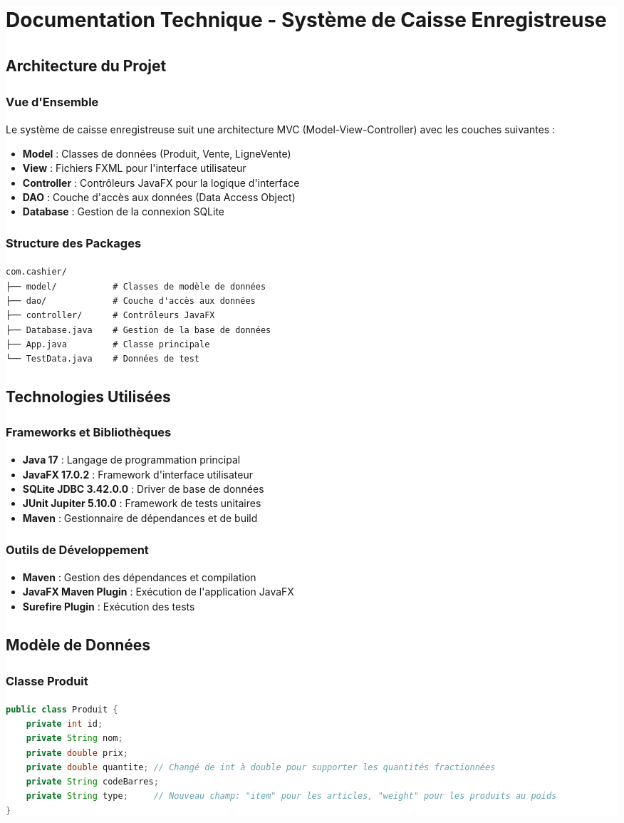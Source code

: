 # Documentation Technique - Système de Caisse Enregistreuse

## Architecture du Projet

### Vue d'Ensemble

Le système de caisse enregistreuse suit une architecture MVC (Model-View-Controller) avec les couches suivantes :

- **Model** : Classes de données (Produit, Vente, LigneVente)
- **View** : Fichiers FXML pour l'interface utilisateur
- **Controller** : Contrôleurs JavaFX pour la logique d'interface
- **DAO** : Couche d'accès aux données (Data Access Object)
- **Database** : Gestion de la connexion SQLite

### Structure des Packages

```
com.cashier/
├── model/           # Classes de modèle de données
├── dao/             # Couche d'accès aux données
├── controller/      # Contrôleurs JavaFX
├── Database.java    # Gestion de la base de données
├── App.java         # Classe principale
└── TestData.java    # Données de test
```

## Technologies Utilisées

### Frameworks et Bibliothèques

- **Java 17** : Langage de programmation principal
- **JavaFX 17.0.2** : Framework d'interface utilisateur
- **SQLite JDBC 3.42.0.0** : Driver de base de données
- **JUnit Jupiter 5.10.0** : Framework de tests unitaires
- **Maven** : Gestionnaire de dépendances et de build

### Outils de Développement

- **Maven** : Gestion des dépendances et compilation
- **JavaFX Maven Plugin** : Exécution de l'application JavaFX
- **Surefire Plugin** : Exécution des tests

## Modèle de Données

### Classe Produit

```java
public class Produit {
    private int id;
    private String nom;
    private double prix;
    private double quantite; // Changé de int à double pour supporter les quantités fractionnées
    private String codeBarres;
    private String type;     // Nouveau champ: "item" pour les articles, "weight" pour les produits au poids
}
```
